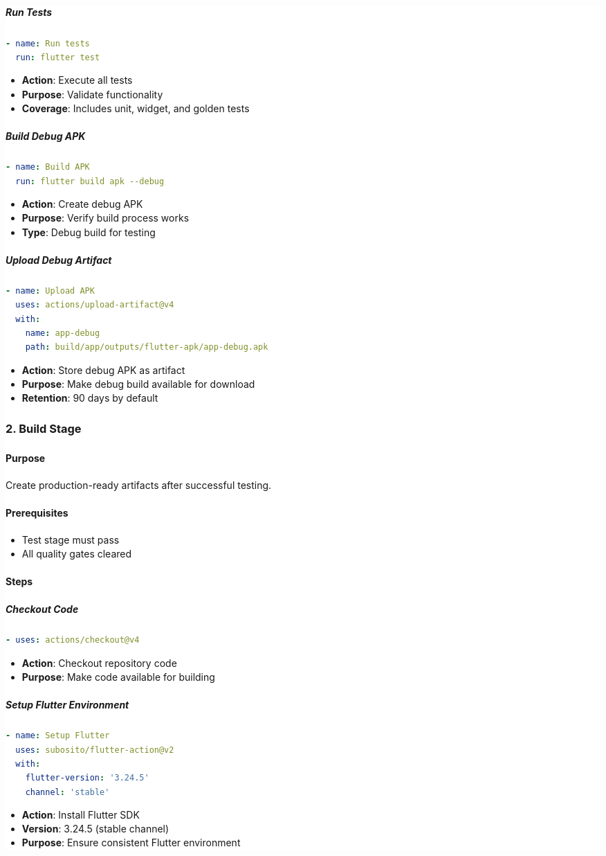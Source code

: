 ##### Run Tests
```yaml
- name: Run tests
  run: flutter test
```
- **Action**: Execute all tests
- **Purpose**: Validate functionality
- **Coverage**: Includes unit, widget, and golden tests

##### Build Debug APK
```yaml
- name: Build APK
  run: flutter build apk --debug
```
- **Action**: Create debug APK
- **Purpose**: Verify build process works
- **Type**: Debug build for testing

##### Upload Debug Artifact
```yaml
- name: Upload APK
  uses: actions/upload-artifact@v4
  with:
    name: app-debug
    path: build/app/outputs/flutter-apk/app-debug.apk
```
- **Action**: Store debug APK as artifact
- **Purpose**: Make debug build available for download
- **Retention**: 90 days by default

### 2. Build Stage

#### Purpose
Create production-ready artifacts after successful testing.

#### Prerequisites
- Test stage must pass
- All quality gates cleared

#### Steps

##### Checkout Code
```yaml
- uses: actions/checkout@v4
```
- **Action**: Checkout repository code
- **Purpose**: Make code available for building

##### Setup Flutter Environment
```yaml
- name: Setup Flutter
  uses: subosito/flutter-action@v2
  with:
    flutter-version: '3.24.5'
    channel: 'stable'
```
- **Action**: Install Flutter SDK
- **Version**: 3.24.5 (stable channel)
- **Purpose**: Ensure consistent Flutter environment
